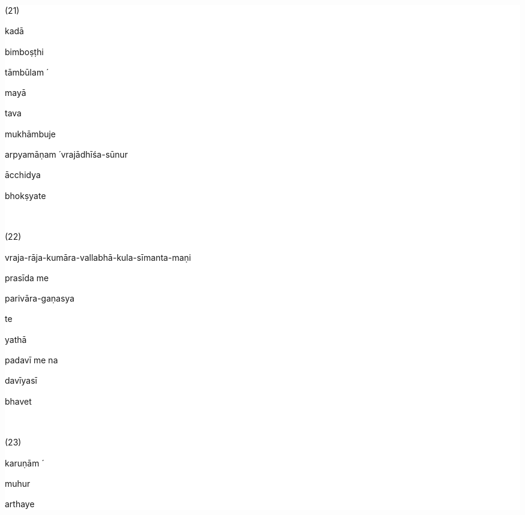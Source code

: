 
(21)


kadā
 
bimboṣṭhi
 
tāmbūlam
́

mayā
 
tava
 
mukhāmbuje
 


arpyamāṇam
́ 
vrajādhīśa-sūnur
 
ācchidya
 
bhokṣyate
 


 


(22)


vraja-rāja-kumāra-vallabhā-kula-sīmanta-maṇi
 
prasīda
 me 


parivāra-gaṇasya
 
te
 
yathā
 
padavī
 me 
na
 
davīyasī
 
bhavet
 


 


(23)


karuṇām
́

muhur
 
arthaye
 
